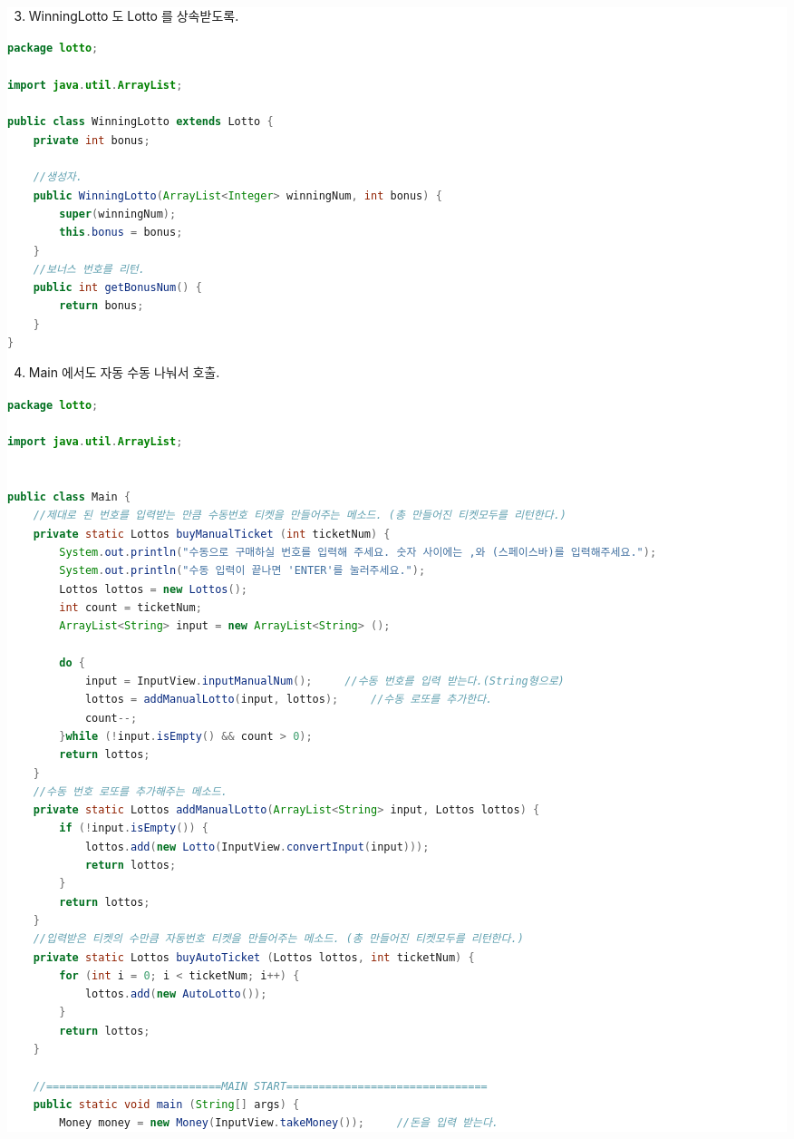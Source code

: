 3) WinningLotto 도 Lotto 를 상속받도록.

```JAVA
package lotto;

import java.util.ArrayList;

public class WinningLotto extends Lotto {
	private int bonus;

	//생성자.
	public WinningLotto(ArrayList<Integer> winningNum, int bonus) {
		super(winningNum);
		this.bonus = bonus;
	}
	//보너스 번호를 리턴.
	public int getBonusNum() {
		return bonus;
	}
}
```

4) Main 에서도 자동 수동 나눠서 호출.

```JAVA
package lotto;

import java.util.ArrayList;


public class Main {
	//제대로 된 번호를 입력받는 만큼 수동번호 티켓을 만들어주는 메소드. (총 만들어진 티켓모두를 리턴한다.)
	private static Lottos buyManualTicket (int ticketNum) {
		System.out.println("수동으로 구매하실 번호를 입력해 주세요. 숫자 사이에는 ,와 (스페이스바)를 입력해주세요.");
		System.out.println("수동 입력이 끝나면 'ENTER'를 눌러주세요.");
		Lottos lottos = new Lottos();
		int count = ticketNum;
		ArrayList<String> input = new ArrayList<String> ();

		do {
			input = InputView.inputManualNum();		//수동 번호를 입력 받는다.(String형으로)
			lottos = addManualLotto(input, lottos);		//수동 로또를 추가한다.
			count--;
		}while (!input.isEmpty() && count > 0);
		return lottos;
	}
	//수동 번호 로또를 추가해주는 메소드.
	private static Lottos addManualLotto(ArrayList<String> input, Lottos lottos) {
		if (!input.isEmpty()) {
			lottos.add(new Lotto(InputView.convertInput(input)));
			return lottos;
		}
		return lottos;
	}
	//입력받은 티켓의 수만큼 자동번호 티켓을 만들어주는 메소드. (총 만들어진 티켓모두를 리턴한다.)
	private static Lottos buyAutoTicket (Lottos lottos, int ticketNum) {
		for (int i = 0; i < ticketNum; i++) {
			lottos.add(new AutoLotto());
		}
		return lottos;
	}

	//===========================MAIN START===============================
	public static void main (String[] args) {
		Money money = new Money(InputView.takeMoney());		//돈을 입력 받는다.
```